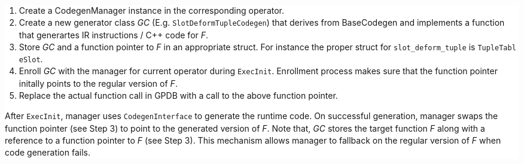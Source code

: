 1. Create a CodegenManager instance in the corresponding operator.
2. Create a new generator class *GC* (E.g. `SlotDeformTupleCodegen`) that derives from BaseCodegen and 
   implements a function that generartes IR instructions / C++ code for *F*. 
3. Store *GC* and a function pointer to *F* in an appropriate struct. For instance the proper struct
   for `slot_deform_tuple` is `TupleTableSlot`.
4. Enroll *GC* with the manager for current operator during `ExecInit`. Enrollment
   process makes sure that the function pointer initally points to the regular version of *F*.
5. Replace the actual function call in GPDB with a call to the above function pointer.

After `ExecInit`, manager uses `CodegenInterface` to generate the runtime code. On successful generation,
manager swaps the function pointer (see Step 3) to point to the generated version of *F*. Note that, *GC*
stores the target function *F* along with a reference to a function pointer to *F* (see Step 3). This
mechanism allows manager to fallback on the regular version of *F* when code generation fails.  